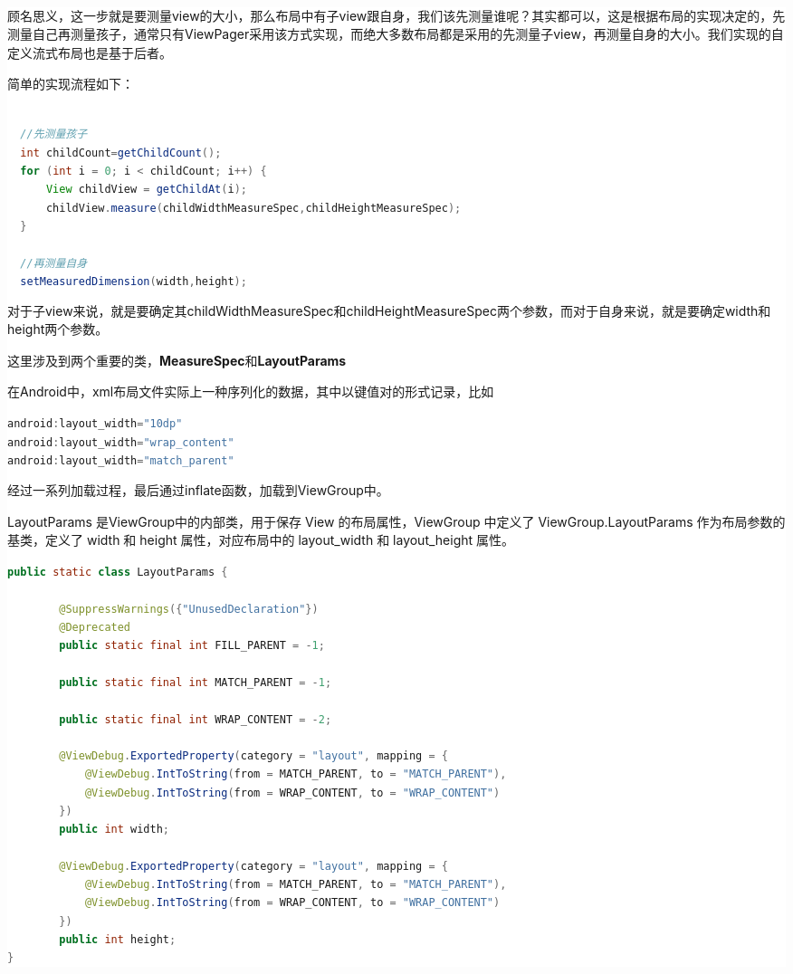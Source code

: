 顾名思义，这一步就是要测量view的大小，那么布局中有子view跟自身，我们该先测量谁呢？其实都可以，这是根据布局的实现决定的，先测量自己再测量孩子，通常只有ViewPager采用该方式实现，而绝大多数布局都是采用的先测量子view，再测量自身的大小。我们实现的自定义流式布局也是基于后者。

简单的实现流程如下：

```java

  //先测量孩子
  int childCount=getChildCount();
  for (int i = 0; i < childCount; i++) {
      View childView = getChildAt(i);
      childView.measure(childWidthMeasureSpec,childHeightMeasureSpec);
  }

  //再测量自身
  setMeasuredDimension(width,height);

```
对于子view来说，就是要确定其childWidthMeasureSpec和childHeightMeasureSpec两个参数，而对于自身来说，就是要确定width和height两个参数。

这里涉及到两个重要的类，**MeasureSpec**和**LayoutParams**

在Android中，xml布局文件实际上一种序列化的数据，其中以键值对的形式记录，比如

```java
android:layout_width="10dp"
android:layout_width="wrap_content"
android:layout_width="match_parent"
```
经过一系列加载过程，最后通过inflate函数，加载到ViewGroup中。

LayoutParams 是ViewGroup中的内部类，用于保存 View 的布局属性，ViewGroup 中定义了 ViewGroup.LayoutParams 作为布局参数的基类，定义了 width 和 height 属性，对应布局中的 layout_width 和 layout_height 属性。


```java
public static class LayoutParams {

        @SuppressWarnings({"UnusedDeclaration"})
        @Deprecated
        public static final int FILL_PARENT = -1;

        public static final int MATCH_PARENT = -1;

        public static final int WRAP_CONTENT = -2;

        @ViewDebug.ExportedProperty(category = "layout", mapping = {
            @ViewDebug.IntToString(from = MATCH_PARENT, to = "MATCH_PARENT"),
            @ViewDebug.IntToString(from = WRAP_CONTENT, to = "WRAP_CONTENT")
        })
        public int width;

        @ViewDebug.ExportedProperty(category = "layout", mapping = {
            @ViewDebug.IntToString(from = MATCH_PARENT, to = "MATCH_PARENT"),
            @ViewDebug.IntToString(from = WRAP_CONTENT, to = "WRAP_CONTENT")
        })
        public int height;
}
```
